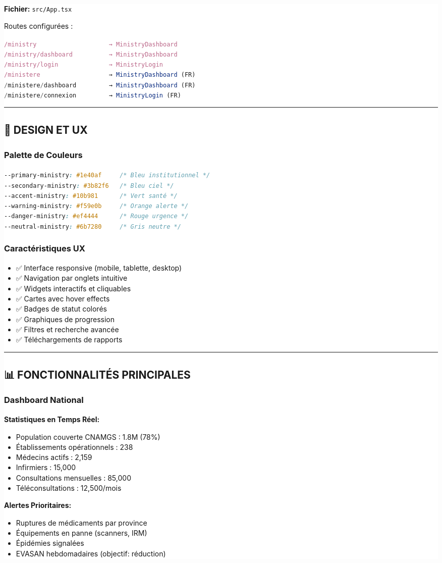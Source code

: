 **Fichier:** `src/App.tsx`

Routes configurées :
```typescript
/ministry                    → MinistryDashboard
/ministry/dashboard          → MinistryDashboard
/ministry/login              → MinistryLogin
/ministere                   → MinistryDashboard (FR)
/ministere/dashboard         → MinistryDashboard (FR)
/ministere/connexion         → MinistryLogin (FR)
```

---

## 🎨 DESIGN ET UX

### Palette de Couleurs

```css
--primary-ministry: #1e40af     /* Bleu institutionnel */
--secondary-ministry: #3b82f6   /* Bleu ciel */
--accent-ministry: #10b981      /* Vert santé */
--warning-ministry: #f59e0b     /* Orange alerte */
--danger-ministry: #ef4444      /* Rouge urgence */
--neutral-ministry: #6b7280     /* Gris neutre */
```

### Caractéristiques UX

- ✅ Interface responsive (mobile, tablette, desktop)
- ✅ Navigation par onglets intuitive
- ✅ Widgets interactifs et cliquables
- ✅ Cartes avec hover effects
- ✅ Badges de statut colorés
- ✅ Graphiques de progression
- ✅ Filtres et recherche avancée
- ✅ Téléchargements de rapports

---

## 📊 FONCTIONNALITÉS PRINCIPALES

### Dashboard National

**Statistiques en Temps Réel:**
- Population couverte CNAMGS : 1.8M (78%)
- Établissements opérationnels : 238
- Médecins actifs : 2,159
- Infirmiers : 15,000
- Consultations mensuelles : 85,000
- Téléconsultations : 12,500/mois

**Alertes Prioritaires:**
- Ruptures de médicaments par province
- Équipements en panne (scanners, IRM)
- Épidémies signalées
- EVASAN hebdomadaires (objectif: réduction)
